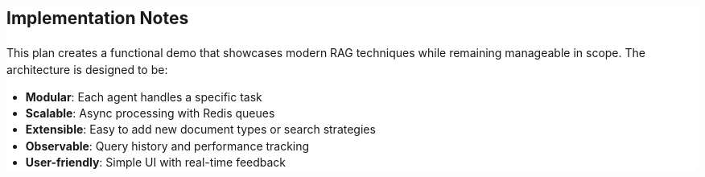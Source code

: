 ## Implementation Notes

This plan creates a functional demo that showcases modern RAG techniques while remaining manageable in scope. The architecture is designed to be:

- **Modular**: Each agent handles a specific task
- **Scalable**: Async processing with Redis queues
- **Extensible**: Easy to add new document types or search strategies
- **Observable**: Query history and performance tracking
- **User-friendly**: Simple UI with real-time feedback